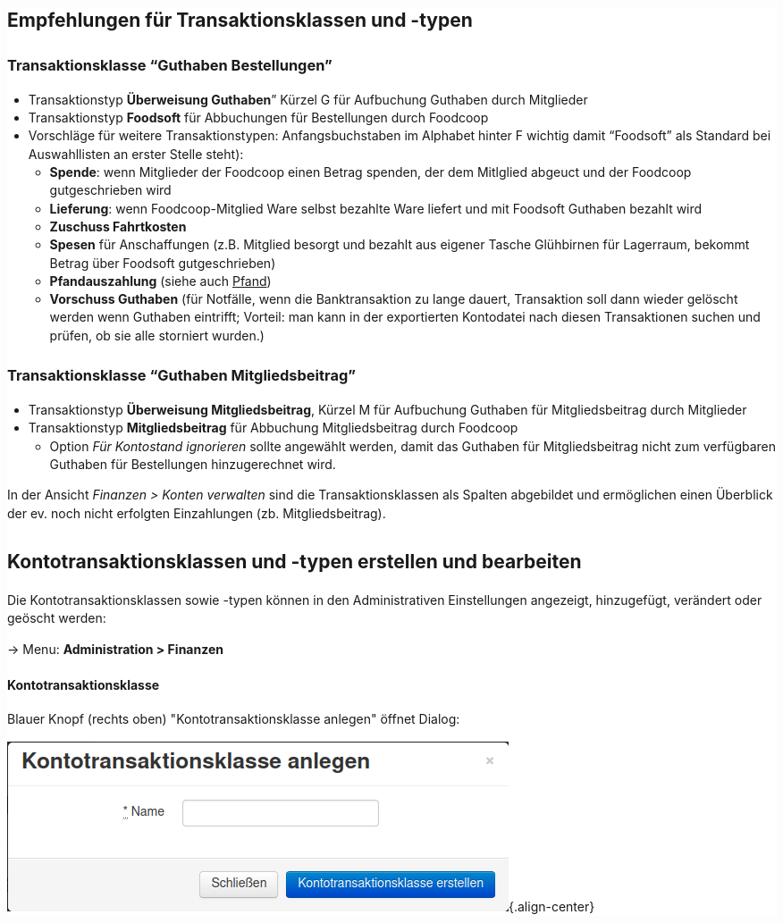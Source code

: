 ## Empfehlungen für Transaktionsklassen und -typen 

### Transaktionsklasse “Guthaben Bestellungen”
- Transaktionstyp **Überweisung Guthaben**” Kürzel G für Aufbuchung Guthaben durch Mitglieder
- Transaktionstyp **Foodsoft** für Abbuchungen für Bestellungen durch Foodcoop 
- Vorschläge für weitere Transaktionstypen: Anfangsbuchstaben im Alphabet hinter F wichtig damit “Foodsoft” als Standard bei Auswahllisten an erster Stelle steht):
    - **Spende**: wenn Mitglieder der Foodcoop einen Betrag spenden, der dem Mitlglied abgeuct und der Foodcoop gutgeschrieben wird
    - **Lieferung**: wenn Foodcoop-Mitglied Ware selbst bezahlte Ware liefert und mit Foodsoft Guthaben bezahlt wird
    - **Zuschuss Fahrtkosten**
    - **Spesen** für Anschaffungen (z.B. Mitglied besorgt und bezahlt aus eigener Tasche Glühbirnen für Lagerraum, bekommt Betrag über Foodsoft gutgeschrieben)
    - **Pfandauszahlung** (siehe auch [Pfand](/de/documentation/admin/finances/deposits))
    - **Vorschuss Guthaben** (für Notfälle, wenn die Banktransaktion zu lange dauert, Transaktion soll dann wieder gelöscht werden wenn Guthaben eintrifft; Vorteil: man kann in der exportierten Kontodatei nach diesen Transaktionen suchen und prüfen, ob sie alle storniert wurden.)

### Transaktionsklasse “Guthaben Mitgliedsbeitrag” 
  - Transaktionstyp **Überweisung Mitgliedsbeitrag**, Kürzel M für Aufbuchung Guthaben für Mitgliedsbeitrag durch Mitglieder
  - Transaktionstyp **Mitgliedsbeitrag** für Abbuchung Mitgliedsbeitrag durch Foodcoop
    - Option *Für Kontostand ignorieren* sollte angewählt werden, damit das Guthaben für Mitgliedsbeitrag nicht zum verfügbaren Guthaben für Bestellungen hinzugerechnet wird.

In der Ansicht *Finanzen \> Konten verwalten* sind die Transaktionsklassen als Spalten abgebildet und ermöglichen einen Überblick der ev. noch nicht erfolgten Einzahlungen (zb. Mitgliedsbeitrag).

## Kontotransaktionsklassen und -typen erstellen und bearbeiten

Die Kontotransaktionsklassen sowie -typen können in den Administrativen Einstellungen angezeigt, hinzugefügt, verändert oder geöscht werden:

-> Menu: **Administration > Finanzen**

#### Kontotransaktionsklasse
Blauer Knopf (rechts oben) "Kontotransaktionsklasse anlegen" öffnet Dialog:

![admin_finances_accounts_transaktionsklasse-erstellen.png](/uploads-de/admin_finances_accounts_transaktionsklasse-erstellen.png){.align-center}
